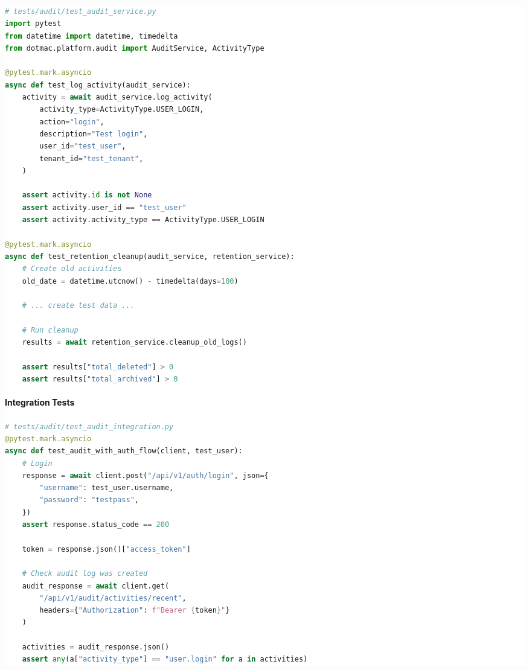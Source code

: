 ```python
# tests/audit/test_audit_service.py
import pytest
from datetime import datetime, timedelta
from dotmac.platform.audit import AuditService, ActivityType

@pytest.mark.asyncio
async def test_log_activity(audit_service):
    activity = await audit_service.log_activity(
        activity_type=ActivityType.USER_LOGIN,
        action="login",
        description="Test login",
        user_id="test_user",
        tenant_id="test_tenant",
    )

    assert activity.id is not None
    assert activity.user_id == "test_user"
    assert activity.activity_type == ActivityType.USER_LOGIN

@pytest.mark.asyncio
async def test_retention_cleanup(audit_service, retention_service):
    # Create old activities
    old_date = datetime.utcnow() - timedelta(days=100)

    # ... create test data ...

    # Run cleanup
    results = await retention_service.cleanup_old_logs()

    assert results["total_deleted"] > 0
    assert results["total_archived"] > 0
```

#### Integration Tests

```python
# tests/audit/test_audit_integration.py
@pytest.mark.asyncio
async def test_audit_with_auth_flow(client, test_user):
    # Login
    response = await client.post("/api/v1/auth/login", json={
        "username": test_user.username,
        "password": "testpass",
    })
    assert response.status_code == 200

    token = response.json()["access_token"]

    # Check audit log was created
    audit_response = await client.get(
        "/api/v1/audit/activities/recent",
        headers={"Authorization": f"Bearer {token}"}
    )

    activities = audit_response.json()
    assert any(a["activity_type"] == "user.login" for a in activities)
```
